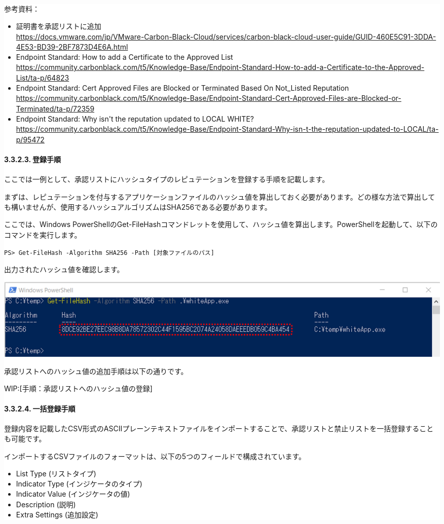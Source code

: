 参考資料：
- 証明書を承認リストに追加  
  https://docs.vmware.com/jp/VMware-Carbon-Black-Cloud/services/carbon-black-cloud-user-guide/GUID-460E5C91-3DDA-4E53-BD39-2BF7873D4E6A.html
- Endpoint Standard: How to add a Certificate to the Approved List  
  https://community.carbonblack.com/t5/Knowledge-Base/Endpoint-Standard-How-to-add-a-Certificate-to-the-Approved-List/ta-p/64823
- Endpoint Standard: Cert Approved Files are Blocked or Terminated Based On Not_Listed Reputation  
  https://community.carbonblack.com/t5/Knowledge-Base/Endpoint-Standard-Cert-Approved-Files-are-Blocked-or-Terminated/ta-p/72359
- Endpoint Standard: Why isn't the reputation updated to LOCAL WHITE?  
  https://community.carbonblack.com/t5/Knowledge-Base/Endpoint-Standard-Why-isn-t-the-reputation-updated-to-LOCAL/ta-p/95472


#### 3.3.2.3. 登録手順

ここでは一例として、承認リストにハッシュタイプのレピュテーションを登録する手順を記載します。

まずは、レピュテーションを付与するアプリケーションファイルのハッシュ値を算出しておく必要があります。どの様な方法で算出しても構いませんが、使用するハッシュアルゴリズムはSHA256である必要があります。

ここでは、Windows PowerShellのGet-FileHashコマンドレットを使用して、ハッシュ値を算出します。PowerShellを起動して、以下のコマンドを実行します。

```
PS> Get-FileHash -Algorithm SHA256 -Path [対象ファイルのパス]
```

出力されたハッシュ値を確認します。

![](media/image158.png)


承認リストへのハッシュ値の追加手順は以下の通りです。

WIP:[手順：承認リストへのハッシュ値の登録]



#### 3.3.2.4. 一括登録手順

登録内容を記載したCSV形式のASCIIプレーンテキストファイルをインポートすることで、承認リストと禁止リストを一括登録することも可能です。

インポートするCSVファイルのフォーマットは、以下の5つのフィールドで構成されています。
- List Type (リストタイプ)
- Indicator Type (インジケータのタイプ)
- Indicator Value (インジケータの値)
- Description (説明)
- Extra Settings (追加設定)
